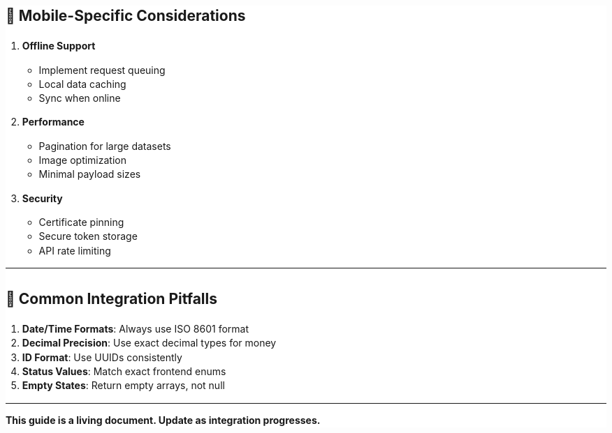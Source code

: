 
## 📱 Mobile-Specific Considerations

1. **Offline Support**
   - Implement request queuing
   - Local data caching
   - Sync when online

2. **Performance**
   - Pagination for large datasets
   - Image optimization
   - Minimal payload sizes

3. **Security**
   - Certificate pinning
   - Secure token storage
   - API rate limiting

---

## 🚨 Common Integration Pitfalls

1. **Date/Time Formats**: Always use ISO 8601 format
2. **Decimal Precision**: Use exact decimal types for money
3. **ID Format**: Use UUIDs consistently
4. **Status Values**: Match exact frontend enums
5. **Empty States**: Return empty arrays, not null

---

**This guide is a living document. Update as integration progresses.**